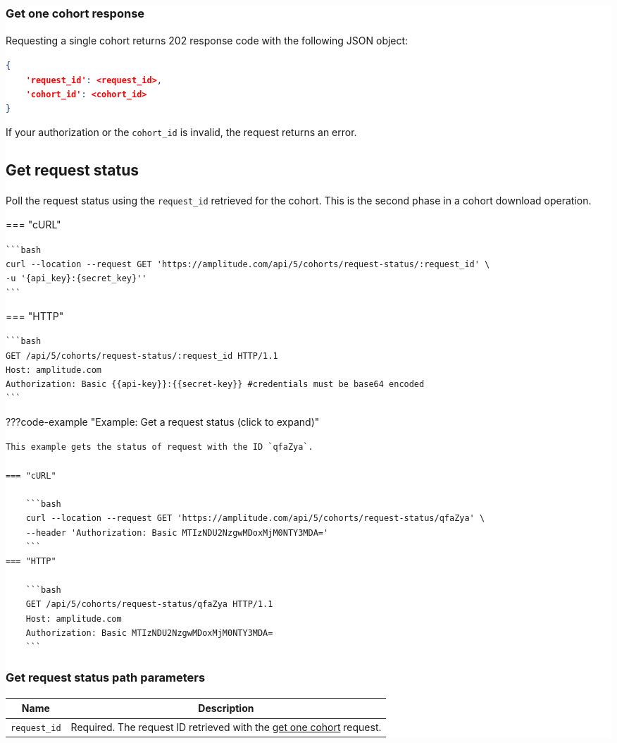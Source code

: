### Get one cohort response

Requesting a single cohort returns 202 response code with the following JSON object:

```json
{
    'request_id': <request_id>,
    'cohort_id': <cohort_id>
}
```

If your authorization or the `cohort_id` is invalid, the request returns an error.

## Get request status

Poll the request status using the `request_id` retrieved for the cohort. This is the second phase in a cohort download operation.

=== "cURL"

    ```bash
    curl --location --request GET 'https://amplitude.com/api/5/cohorts/request-status/:request_id' \
    -u '{api_key}:{secret_key}''
    ```

=== "HTTP"

    ```bash
    GET /api/5/cohorts/request-status/:request_id HTTP/1.1
    Host: amplitude.com
    Authorization: Basic {{api-key}}:{{secret-key}} #credentials must be base64 encoded
    ```

???code-example "Example: Get a request status (click to expand)"

    This example gets the status of request with the ID `qfaZya`.

    === "cURL"

        ```bash
        curl --location --request GET 'https://amplitude.com/api/5/cohorts/request-status/qfaZya' \
        --header 'Authorization: Basic MTIzNDU2NzgwMDoxMjM0NTY3MDA='
        ```
    === "HTTP"

        ```bash
        GET /api/5/cohorts/request-status/qfaZya HTTP/1.1
        Host: amplitude.com
        Authorization: Basic MTIzNDU2NzgwMDoxMjM0NTY3MDA=
        ```

### Get request status path parameters

|Name|Description|
|----|-----------|
|`request_id`|<span class="required">Required</span>. The request ID retrieved with the [get one cohort](#get-one-cohort) request.|
